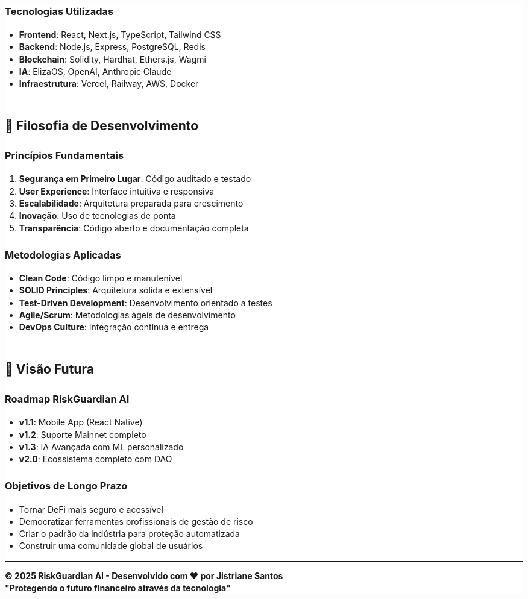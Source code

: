 ### **Tecnologias Utilizadas**
- **Frontend**: React, Next.js, TypeScript, Tailwind CSS
- **Backend**: Node.js, Express, PostgreSQL, Redis
- **Blockchain**: Solidity, Hardhat, Ethers.js, Wagmi
- **IA**: ElizaOS, OpenAI, Anthropic Claude
- **Infraestrutura**: Vercel, Railway, AWS, Docker

---

## 🌟 **Filosofia de Desenvolvimento**

### **Princípios Fundamentais**
1. **Segurança em Primeiro Lugar**: Código auditado e testado
2. **User Experience**: Interface intuitiva e responsiva
3. **Escalabilidade**: Arquitetura preparada para crescimento
4. **Inovação**: Uso de tecnologias de ponta
5. **Transparência**: Código aberto e documentação completa

### **Metodologias Aplicadas**
- **Clean Code**: Código limpo e manutenível
- **SOLID Principles**: Arquitetura sólida e extensível
- **Test-Driven Development**: Desenvolvimento orientado a testes
- **Agile/Scrum**: Metodologias ágeis de desenvolvimento
- **DevOps Culture**: Integração contínua e entrega

---

## 🚀 **Visão Futura**

### **Roadmap RiskGuardian AI**
- **v1.1**: Mobile App (React Native)
- **v1.2**: Suporte Mainnet completo
- **v1.3**: IA Avançada com ML personalizado
- **v2.0**: Ecossistema completo com DAO

### **Objetivos de Longo Prazo**
- Tornar DeFi mais seguro e acessível
- Democratizar ferramentas profissionais de gestão de risco
- Criar o padrão da indústria para proteção automatizada
- Construir uma comunidade global de usuários

---

**© 2025 RiskGuardian AI - Desenvolvido com ❤️ por Jistriane Santos**  
**"Protegendo o futuro financeiro através da tecnologia"**
